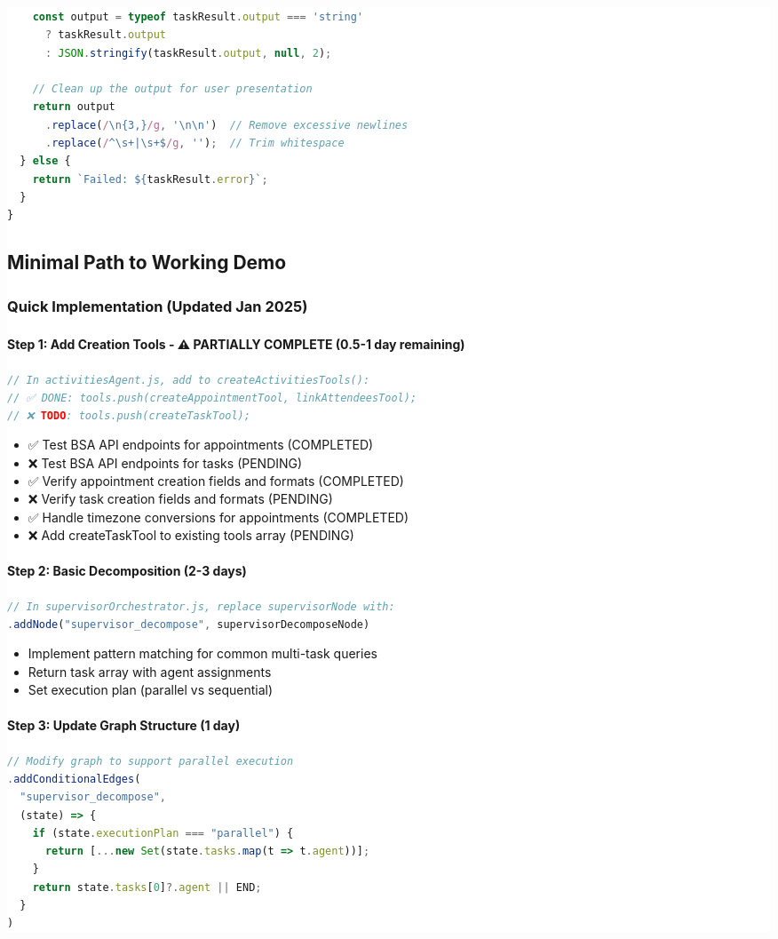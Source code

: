 ```javascript
    const output = typeof taskResult.output === 'string' 
      ? taskResult.output 
      : JSON.stringify(taskResult.output, null, 2);
    
    // Clean up the output for user presentation
    return output
      .replace(/\n{3,}/g, '\n\n')  // Remove excessive newlines
      .replace(/^\s+|\s+$/g, '');  // Trim whitespace
  } else {
    return `Failed: ${taskResult.error}`;
  }
}
```

## Minimal Path to Working Demo

### Quick Implementation (Updated Jan 2025)

#### Step 1: Add Creation Tools - ⚠️ PARTIALLY COMPLETE (0.5-1 day remaining)
```javascript
// In activitiesAgent.js, add to createActivitiesTools():
// ✅ DONE: tools.push(createAppointmentTool, linkAttendeesTool);
// ❌ TODO: tools.push(createTaskTool);
```
- ✅ Test BSA API endpoints for appointments (COMPLETED)
- ❌ Test BSA API endpoints for tasks (PENDING)
- ✅ Verify appointment creation fields and formats (COMPLETED)
- ❌ Verify task creation fields and formats (PENDING)
- ✅ Handle timezone conversions for appointments (COMPLETED)
- ❌ Add createTaskTool to existing tools array (PENDING)

#### Step 2: Basic Decomposition (2-3 days)
```javascript
// In supervisorOrchestrator.js, replace supervisorNode with:
.addNode("supervisor_decompose", supervisorDecomposeNode)
```
- Implement pattern matching for common multi-task queries
- Return task array with agent assignments
- Set execution plan (parallel vs sequential)

#### Step 3: Update Graph Structure (1 day)
```javascript
// Modify graph to support parallel execution
.addConditionalEdges(
  "supervisor_decompose",
  (state) => {
    if (state.executionPlan === "parallel") {
      return [...new Set(state.tasks.map(t => t.agent))];
    }
    return state.tasks[0]?.agent || END;
  }
)
```
